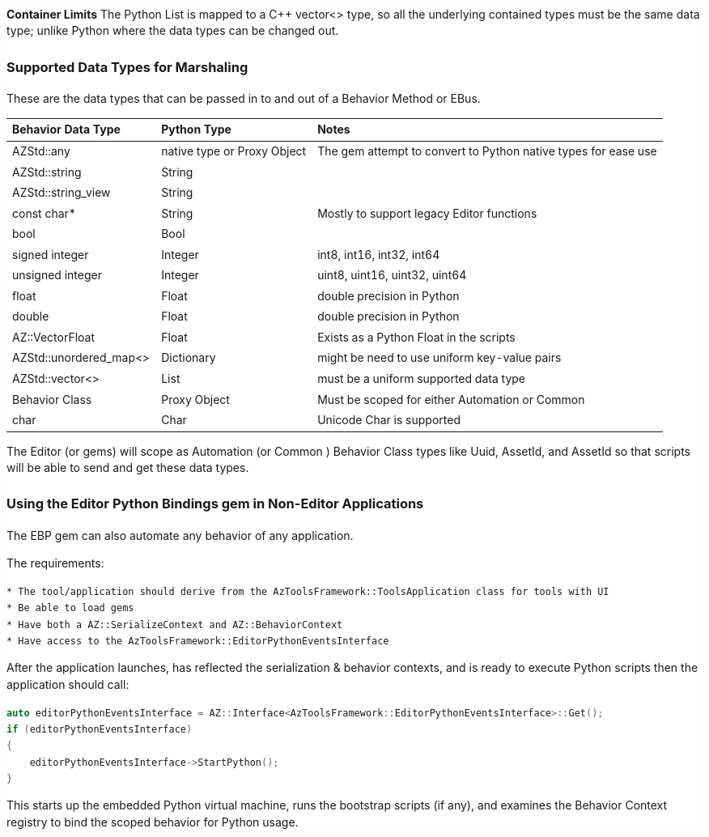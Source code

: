 **Container Limits**
The Python List is mapped to a C++ vector<> type, so all the underlying contained types must be the same data type; unlike Python where the data types can be changed out.

### Supported Data Types for Marshaling
These are the data types that can be passed in to and out of a Behavior Method or EBus.

Behavior Data Type | Python Type | Notes
:--| :--| :-----
AZStd::any | native type or Proxy Object | The gem attempt to convert to Python native types for ease use
AZStd::string | String |
AZStd::string_view | String | 
const char* | String | Mostly to support legacy Editor functions
bool | Bool | 
signed integer | Integer | int8, int16, int32, int64
unsigned integer | Integer | uint8, uint16, uint32, uint64
float | Float | double precision in Python
double | Float | double precision in Python
AZ::VectorFloat | Float | Exists as a Python Float in the scripts
AZStd::unordered_map<> | Dictionary | might be need to use uniform key-value pairs
AZStd::vector<> | List | must be a uniform supported data type
Behavior Class | Proxy Object | Must be scoped for either Automation or Common
char | Char | Unicode Char is supported

The Editor (or gems) will scope as Automation (or Common ) Behavior Class types like Uuid, AssetId, and AssetId so that scripts will be able to send and get these data types.

### Using the Editor Python Bindings gem in Non-Editor Applications
The EBP gem can also automate any behavior of any application.

The requirements:

    * The tool/application should derive from the AzToolsFramework::ToolsApplication class for tools with UI
    * Be able to load gems
    * Have both a AZ::SerializeContext and AZ::BehaviorContext
    * Have access to the AzToolsFramework::EditorPythonEventsInterface

 After the application launches, has reflected the serialization & behavior contexts, and is ready to execute Python scripts then the application should call:

```c++
auto editorPythonEventsInterface = AZ::Interface<AzToolsFramework::EditorPythonEventsInterface>::Get();
if (editorPythonEventsInterface)
{
    editorPythonEventsInterface->StartPython();
}
```

This starts up the embedded Python virtual machine, runs the bootstrap scripts (if any), and examines the Behavior Context registry to bind the scoped behavior for Python usage.
